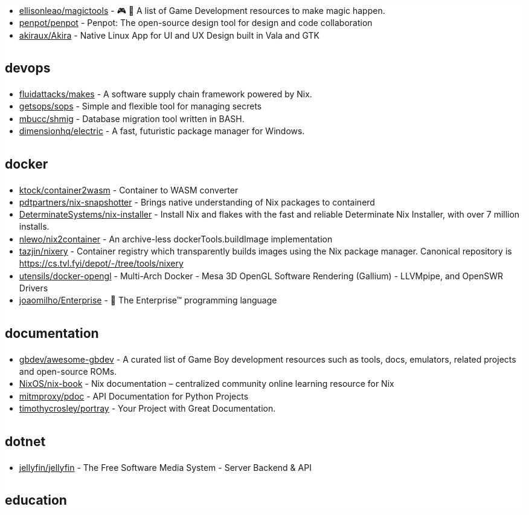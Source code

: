 - [ellisonleao/magictools](https://github.com/ellisonleao/magictools) - :video_game: :pencil: A list of Game Development resources to make magic happen.
- [penpot/penpot](https://github.com/penpot/penpot) - Penpot: The open-source design tool for design and code collaboration
- [akiraux/Akira](https://github.com/akiraux/Akira) - Native Linux App for UI and UX Design built in Vala and GTK

## devops 

- [fluidattacks/makes](https://github.com/fluidattacks/makes) - A software supply chain framework powered by Nix.
- [getsops/sops](https://github.com/getsops/sops) - Simple and flexible tool for managing secrets
- [mbucc/shmig](https://github.com/mbucc/shmig) - Database migration tool written in BASH.
- [dimensionhq/electric](https://github.com/dimensionhq/electric) - A fast, futuristic package manager for Windows.

## docker 

- [ktock/container2wasm](https://github.com/ktock/container2wasm) - Container to WASM converter
- [pdtpartners/nix-snapshotter](https://github.com/pdtpartners/nix-snapshotter) - Brings native understanding of Nix packages to containerd
- [DeterminateSystems/nix-installer](https://github.com/DeterminateSystems/nix-installer) - Install Nix and flakes with the fast and reliable Determinate Nix Installer, with over 7 million installs.
- [nlewo/nix2container](https://github.com/nlewo/nix2container) - An archive-less dockerTools.buildImage implementation
- [tazjin/nixery](https://github.com/tazjin/nixery) - Container registry which transparently builds images using the Nix package manager. Canonical repository is https://cs.tvl.fyi/depot/-/tree/tools/nixery
- [utensils/docker-opengl](https://github.com/utensils/docker-opengl) - Multi-Arch Docker - Mesa 3D OpenGL Software Rendering (Gallium) - LLVMpipe, and OpenSWR Drivers
- [joaomilho/Enterprise](https://github.com/joaomilho/Enterprise) - 🦄 The Enterprise™ programming language

## documentation 

- [gbdev/awesome-gbdev](https://github.com/gbdev/awesome-gbdev) - A curated list of Game Boy development resources such as tools, docs, emulators, related projects and open-source ROMs.
- [NixOS/nix-book](https://github.com/NixOS/nix-book) - Nix documentation – centralized community online learning resource for Nix
- [mitmproxy/pdoc](https://github.com/mitmproxy/pdoc) - API Documentation for Python Projects
- [timothycrosley/portray](https://github.com/timothycrosley/portray) - Your Project with Great Documentation.

## dotnet 

- [jellyfin/jellyfin](https://github.com/jellyfin/jellyfin) - The Free Software Media System - Server Backend & API

## education 
